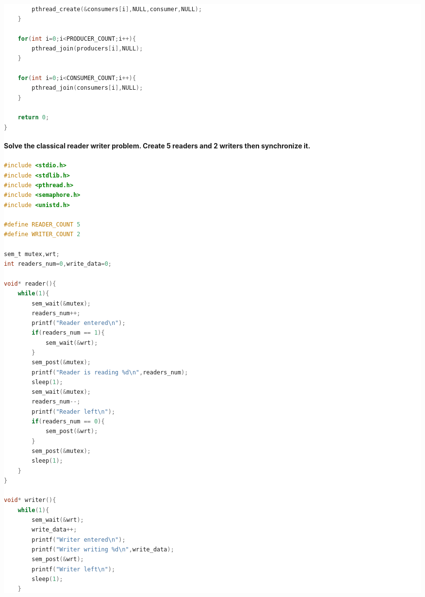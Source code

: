 ```c
		pthread_create(&consumers[i],NULL,consumer,NULL);
	}

	for(int i=0;i<PRODUCER_COUNT;i++){
		pthread_join(producers[i],NULL);
	}

	for(int i=0;i<CONSUMER_COUNT;i++){
		pthread_join(consumers[i],NULL);
	}

	return 0;
}
```


#### Solve the classical reader writer problem. Create 5 readers and 2 writers then synchronize it.

```c
#include <stdio.h>
#include <stdlib.h>
#include <pthread.h>
#include <semaphore.h>
#include <unistd.h>

#define READER_COUNT 5
#define WRITER_COUNT 2

sem_t mutex,wrt;
int readers_num=0,write_data=0;

void* reader(){
    while(1){
        sem_wait(&mutex);
        readers_num++;
        printf("Reader entered\n");
        if(readers_num == 1){
            sem_wait(&wrt);
        }
        sem_post(&mutex);
        printf("Reader is reading %d\n",readers_num);
        sleep(1);
        sem_wait(&mutex);
        readers_num--;
        printf("Reader left\n");
        if(readers_num == 0){
            sem_post(&wrt);
        }
        sem_post(&mutex);
        sleep(1);
    }
}

void* writer(){
    while(1){
        sem_wait(&wrt);
        write_data++;
        printf("Writer entered\n");
        printf("Writer writing %d\n",write_data);
        sem_post(&wrt);
        printf("Writer left\n");
        sleep(1);
    }
```